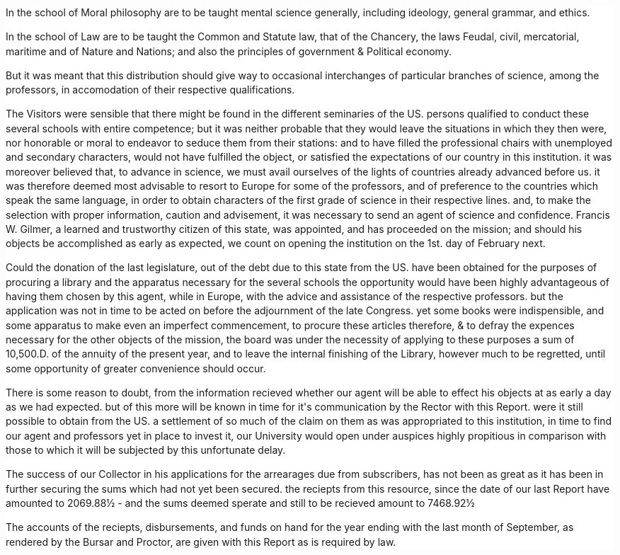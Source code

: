 In the school of Moral philosophy are to be taught mental science generally, including ideology, general grammar, and ethics.

In the school of Law are to be taught the Common and Statute law, that of the Chancery, the laws Feudal, civil, mercatorial, maritime and of Nature and Nations; and also the principles of government & Political economy.

But it was meant that this distribution should give way to occasional interchanges of particular branches of science, among the professors, in accomodation of their respective qualifications.

The Visitors were sensible that there might be found in the different seminaries of the US. persons qualified to conduct these several schools with entire competence; but it was neither probable that they would leave the situations in which they then were, nor honorable or moral to endeavor to seduce them from their stations: and to have filled the professional chairs with unemployed and secondary characters, would not have fulfilled the object, or satisfied the expectations of our country in this institution. it was moreover believed that, to advance in science, we must avail ourselves of the lights of countries already advanced before us. it was therefore deemed most advisable to resort to Europe for some of the professors, and of preference to the countries which speak the same language, in order to obtain characters of the first grade of science in their respective lines. and, to make the selection with proper information, caution and advisement, it was necessary to send an agent of science and confidence. Francis W. Gilmer, a learned and trustworthy citizen of this state, was appointed, and has proceeded on the mission; and should his objects be accomplished as early as expected, we count on opening the institution on the 1st. day of February next.

Could the donation of the last legislature, out of the debt due to this state from the US. have been obtained for the purposes of procuring a library and the apparatus necessary for the several schools the opportunity would have been highly advantageous of having them chosen by this agent, while in Europe, with the advice and assistance of the respective professors. but the application was not in time to be acted on before the adjournment of the late Congress. yet some books were indispensible, and some apparatus to make even an imperfect commencement, to procure these articles therefore, & to defray the expences necessary for the other objects of the mission, the board was under the necessity of applying to these purposes a sum of 10,500.D. of the annuity of the present year, and to leave the internal finishing of the Library, however much to be regretted, until some opportunity of greater convenience should occur.

There is some reason to doubt, from the information recieved whether our agent will be able to effect his objects at as early a day as we had expected. but of this more will be known in time for it's communication by the Rector with this Report. were it still possible to obtain from the US. a settlement of so much of the claim on them as was appropriated to this institution, in time to find our agent and professors yet in place to invest it, our University would open under auspices highly propitious in comparison with those to which it will be subjected by this unfortunate delay.

The success of our Collector in his applications for the arrearages due from subscribers, has not been as great as it has been in further securing the sums which had not yet been secured. the reciepts from this resource, since the date of our last Report have amounted to 2069.88½ - and the sums deemed sperate and still to be recieved amount to 7468.92½

The accounts of the reciepts, disbursements, and funds on hand for the year ending with the last month of September, as rendered by the Bursar and Proctor, are given with this Report as is required by law.